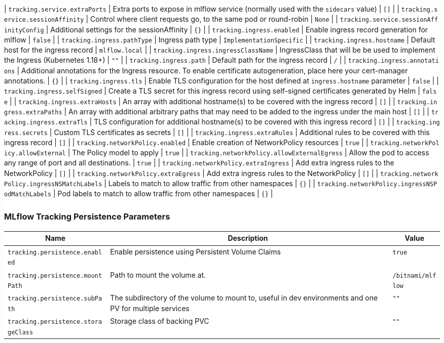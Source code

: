 | `tracking.service.extraPorts`                    | Extra ports to expose in mlflow service (normally used with the `sidecars` value)                                                | `[]`                     |
| `tracking.service.sessionAffinity`               | Control where client requests go, to the same pod or round-robin                                                                 | `None`                   |
| `tracking.service.sessionAffinityConfig`         | Additional settings for the sessionAffinity                                                                                      | `{}`                     |
| `tracking.ingress.enabled`                       | Enable ingress record generation for mlflow                                                                                      | `false`                  |
| `tracking.ingress.pathType`                      | Ingress path type                                                                                                                | `ImplementationSpecific` |
| `tracking.ingress.hostname`                      | Default host for the ingress record                                                                                              | `mlflow.local`           |
| `tracking.ingress.ingressClassName`              | IngressClass that will be be used to implement the Ingress (Kubernetes 1.18+)                                                    | `""`                     |
| `tracking.ingress.path`                          | Default path for the ingress record                                                                                              | `/`                      |
| `tracking.ingress.annotations`                   | Additional annotations for the Ingress resource. To enable certificate autogeneration, place here your cert-manager annotations. | `{}`                     |
| `tracking.ingress.tls`                           | Enable TLS configuration for the host defined at `ingress.hostname` parameter                                                    | `false`                  |
| `tracking.ingress.selfSigned`                    | Create a TLS secret for this ingress record using self-signed certificates generated by Helm                                     | `false`                  |
| `tracking.ingress.extraHosts`                    | An array with additional hostname(s) to be covered with the ingress record                                                       | `[]`                     |
| `tracking.ingress.extraPaths`                    | An array with additional arbitrary paths that may need to be added to the ingress under the main host                            | `[]`                     |
| `tracking.ingress.extraTls`                      | TLS configuration for additional hostname(s) to be covered with this ingress record                                              | `[]`                     |
| `tracking.ingress.secrets`                       | Custom TLS certificates as secrets                                                                                               | `[]`                     |
| `tracking.ingress.extraRules`                    | Additional rules to be covered with this ingress record                                                                          | `[]`                     |
| `tracking.networkPolicy.enabled`                 | Enable creation of NetworkPolicy resources                                                                                       | `true`                   |
| `tracking.networkPolicy.allowExternal`           | The Policy model to apply                                                                                                        | `true`                   |
| `tracking.networkPolicy.allowExternalEgress`     | Allow the pod to access any range of port and all destinations.                                                                  | `true`                   |
| `tracking.networkPolicy.extraIngress`            | Add extra ingress rules to the NetworkPolicy                                                                                     | `[]`                     |
| `tracking.networkPolicy.extraEgress`             | Add extra ingress rules to the NetworkPolicy                                                                                     | `[]`                     |
| `tracking.networkPolicy.ingressNSMatchLabels`    | Labels to match to allow traffic from other namespaces                                                                           | `{}`                     |
| `tracking.networkPolicy.ingressNSPodMatchLabels` | Pod labels to match to allow traffic from other namespaces                                                                       | `{}`                     |

### MLflow Tracking Persistence Parameters

| Name                                 | Description                                                                                             | Value               |
| ------------------------------------ | ------------------------------------------------------------------------------------------------------- | ------------------- |
| `tracking.persistence.enabled`       | Enable persistence using Persistent Volume Claims                                                       | `true`              |
| `tracking.persistence.mountPath`     | Path to mount the volume at.                                                                            | `/bitnami/mlflow`   |
| `tracking.persistence.subPath`       | The subdirectory of the volume to mount to, useful in dev environments and one PV for multiple services | `""`                |
| `tracking.persistence.storageClass`  | Storage class of backing PVC                                                                            | `""`                |